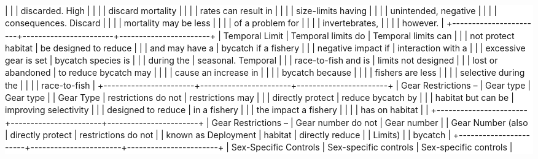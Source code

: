 |                       |                       | discarded. High       |
|                       |                       | discard mortality     |
|                       |                       | rates can result in   |
|                       |                       | size-limits having    |
|                       |                       | unintended, negative  |
|                       |                       | consequences. Discard |
|                       |                       | mortality may be less |
|                       |                       | of a problem for      |
|                       |                       | invertebrates,        |
|                       |                       | however.              |
+-----------------------+-----------------------+-----------------------+
| Temporal Limit        | Temporal limits do    | Temporal limits can   |
|                       | not protect habitat   | be designed to reduce |
|                       | and may have a        | bycatch if a fishery  |
|                       | negative impact if    | interaction with a    |
|                       | excessive gear is set | bycatch species is    |
|                       | during the            | seasonal. Temporal    |
|                       | race-to-fish and is   | limits not designed   |
|                       | lost or abandoned     | to reduce bycatch may |
|                       |                       | cause an increase in  |
|                       |                       | bycatch because       |
|                       |                       | fishers are less      |
|                       |                       | selective during the  |
|                       |                       | race-to-fish          |
+-----------------------+-----------------------+-----------------------+
| Gear Restrictions –   | Gear type             | Gear type             |
| Gear Type             | restrictions do not   | restrictions may      |
|                       | directly protect      | reduce bycatch by     |
|                       | habitat but can be    | improving selectivity |
|                       | designed to reduce    | in a fishery          |
|                       | the impact a fishery  |                       |
|                       | has on habitat        |                       |
+-----------------------+-----------------------+-----------------------+
| Gear Restrictions –   | Gear number do not    | Gear number           |
| Gear Number (also     | directly protect      | restrictions do not   |
| known as Deployment   | habitat               | directly reduce       |
| Limits)               |                       | bycatch               |
+-----------------------+-----------------------+-----------------------+
| Sex-Specific Controls | Sex-specific controls | Sex-specific controls |